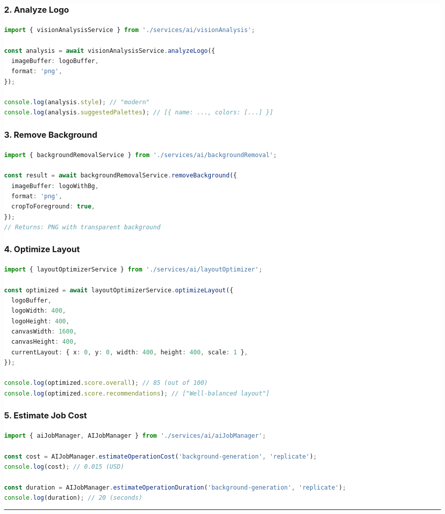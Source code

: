 ### 2. Analyze Logo

```typescript
import { visionAnalysisService } from './services/ai/visionAnalysis';

const analysis = await visionAnalysisService.analyzeLogo({
  imageBuffer: logoBuffer,
  format: 'png',
});

console.log(analysis.style); // "modern"
console.log(analysis.suggestedPalettes); // [{ name: ..., colors: [...] }]
```

### 3. Remove Background

```typescript
import { backgroundRemovalService } from './services/ai/backgroundRemoval';

const result = await backgroundRemovalService.removeBackground({
  imageBuffer: logoWithBg,
  format: 'png',
  cropToForeground: true,
});
// Returns: PNG with transparent background
```

### 4. Optimize Layout

```typescript
import { layoutOptimizerService } from './services/ai/layoutOptimizer';

const optimized = await layoutOptimizerService.optimizeLayout({
  logoBuffer,
  logoWidth: 400,
  logoHeight: 400,
  canvasWidth: 1600,
  canvasHeight: 400,
  currentLayout: { x: 0, y: 0, width: 400, height: 400, scale: 1 },
});

console.log(optimized.score.overall); // 85 (out of 100)
console.log(optimized.score.recommendations); // ["Well-balanced layout"]
```

### 5. Estimate Job Cost

```typescript
import { aiJobManager, AIJobManager } from './services/ai/aiJobManager';

const cost = AIJobManager.estimateOperationCost('background-generation', 'replicate');
console.log(cost); // 0.015 (USD)

const duration = AIJobManager.estimateOperationDuration('background-generation', 'replicate');
console.log(duration); // 20 (seconds)
```

---